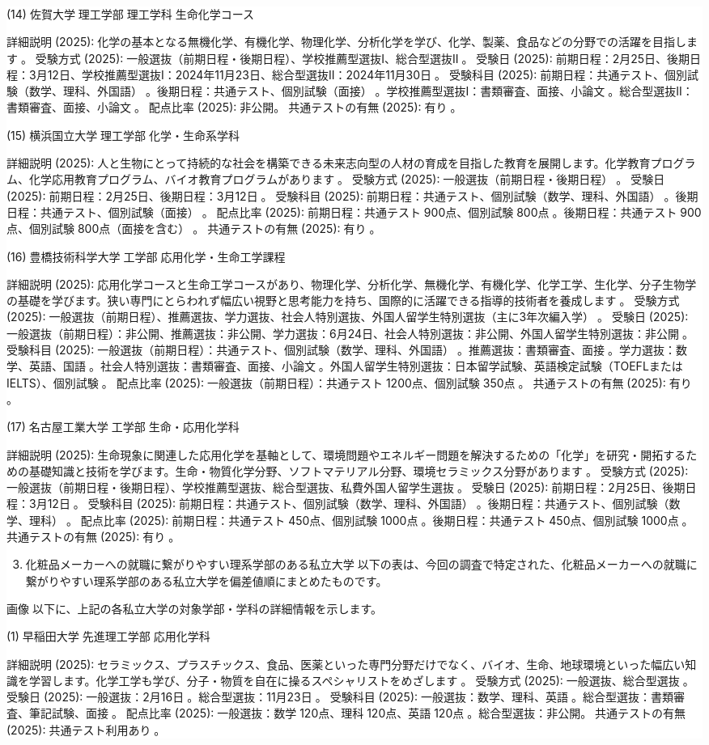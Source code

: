 (14) 佐賀大学 理工学部 理工学科 生命化学コース

詳細説明 (2025): 化学の基本となる無機化学、有機化学、物理化学、分析化学を学び、化学、製薬、食品などの分野での活躍を目指します 。
受験方式 (2025): 一般選抜（前期日程・後期日程）、学校推薦型選抜I、総合型選抜II 。
受験日 (2025): 前期日程：2月25日、後期日程：3月12日、学校推薦型選抜I：2024年11月23日、総合型選抜II：2024年11月30日 。
受験科目 (2025): 前期日程：共通テスト、個別試験（数学、理科、外国語） 。後期日程：共通テスト、個別試験（面接） 。学校推薦型選抜I：書類審査、面接、小論文 。総合型選抜II：書類審査、面接、小論文 。
配点比率 (2025): 非公開。
共通テストの有無 (2025): 有り 。

(15) 横浜国立大学 理工学部 化学・生命系学科

詳細説明 (2025): 人と生物にとって持続的な社会を構築できる未来志向型の人材の育成を目指した教育を展開します。化学教育プログラム、化学応用教育プログラム、バイオ教育プログラムがあります 。
受験方式 (2025): 一般選抜（前期日程・後期日程） 。
受験日 (2025): 前期日程：2月25日、後期日程：3月12日 。
受験科目 (2025): 前期日程：共通テスト、個別試験（数学、理科、外国語） 。後期日程：共通テスト、個別試験（面接） 。
配点比率 (2025): 前期日程：共通テスト 900点、個別試験 800点 。後期日程：共通テスト 900点、個別試験 800点（面接を含む） 。
共通テストの有無 (2025): 有り 。

(16) 豊橋技術科学大学 工学部 応用化学・生命工学課程

詳細説明 (2025): 応用化学コースと生命工学コースがあり、物理化学、分析化学、無機化学、有機化学、化学工学、生化学、分子生物学の基礎を学びます。狭い専門にとらわれず幅広い視野と思考能力を持ち、国際的に活躍できる指導的技術者を養成します 。
受験方式 (2025): 一般選抜（前期日程）、推薦選抜、学力選抜、社会人特別選抜、外国人留学生特別選抜（主に3年次編入学） 。
受験日 (2025): 一般選抜（前期日程）：非公開、推薦選抜：非公開、学力選抜：6月24日、社会人特別選抜：非公開、外国人留学生特別選抜：非公開 。
受験科目 (2025): 一般選抜（前期日程）：共通テスト、個別試験（数学、理科、外国語） 。推薦選抜：書類審査、面接 。学力選抜：数学、英語、国語 。社会人特別選抜：書類審査、面接、小論文 。外国人留学生特別選抜：日本留学試験、英語検定試験（TOEFLまたはIELTS）、個別試験 。
配点比率 (2025): 一般選抜（前期日程）：共通テスト 1200点、個別試験 350点 。
共通テストの有無 (2025): 有り 。

(17) 名古屋工業大学 工学部 生命・応用化学科

詳細説明 (2025): 生命現象に関連した応用化学を基軸として、環境問題やエネルギー問題を解決するための「化学」を研究・開拓するための基礎知識と技術を学びます。生命・物質化学分野、ソフトマテリアル分野、環境セラミックス分野があります 。
受験方式 (2025): 一般選抜（前期日程・後期日程）、学校推薦型選抜、総合型選抜、私費外国人留学生選抜 。
受験日 (2025): 前期日程：2月25日、後期日程：3月12日 。
受験科目 (2025): 前期日程：共通テスト、個別試験（数学、理科、外国語） 。後期日程：共通テスト、個別試験（数学、理科） 。
配点比率 (2025): 前期日程：共通テスト 450点、個別試験 1000点 。後期日程：共通テスト 450点、個別試験 1000点 。
共通テストの有無 (2025): 有り 。

3. 化粧品メーカーへの就職に繋がりやすい理系学部のある私立大学
以下の表は、今回の調査で特定された、化粧品メーカーへの就職に繋がりやすい理系学部のある私立大学を偏差値順にまとめたものです。

画像
以下に、上記の各私立大学の対象学部・学科の詳細情報を示します。

(1) 早稲田大学 先進理工学部 応用化学科

詳細説明 (2025): セラミックス、プラスチックス、食品、医薬といった専門分野だけでなく、バイオ、生命、地球環境といった幅広い知識を学習します。化学工学も学び、分子・物質を自在に操るスペシャリストをめざします 。
受験方式 (2025): 一般選抜、総合型選抜 。
受験日 (2025): 一般選抜：2月16日 。総合型選抜：11月23日 。
受験科目 (2025): 一般選抜：数学、理科、英語 。総合型選抜：書類審査、筆記試験、面接 。
配点比率 (2025): 一般選抜：数学 120点、理科 120点、英語 120点 。総合型選抜：非公開。
共通テストの有無 (2025): 共通テスト利用あり 。

